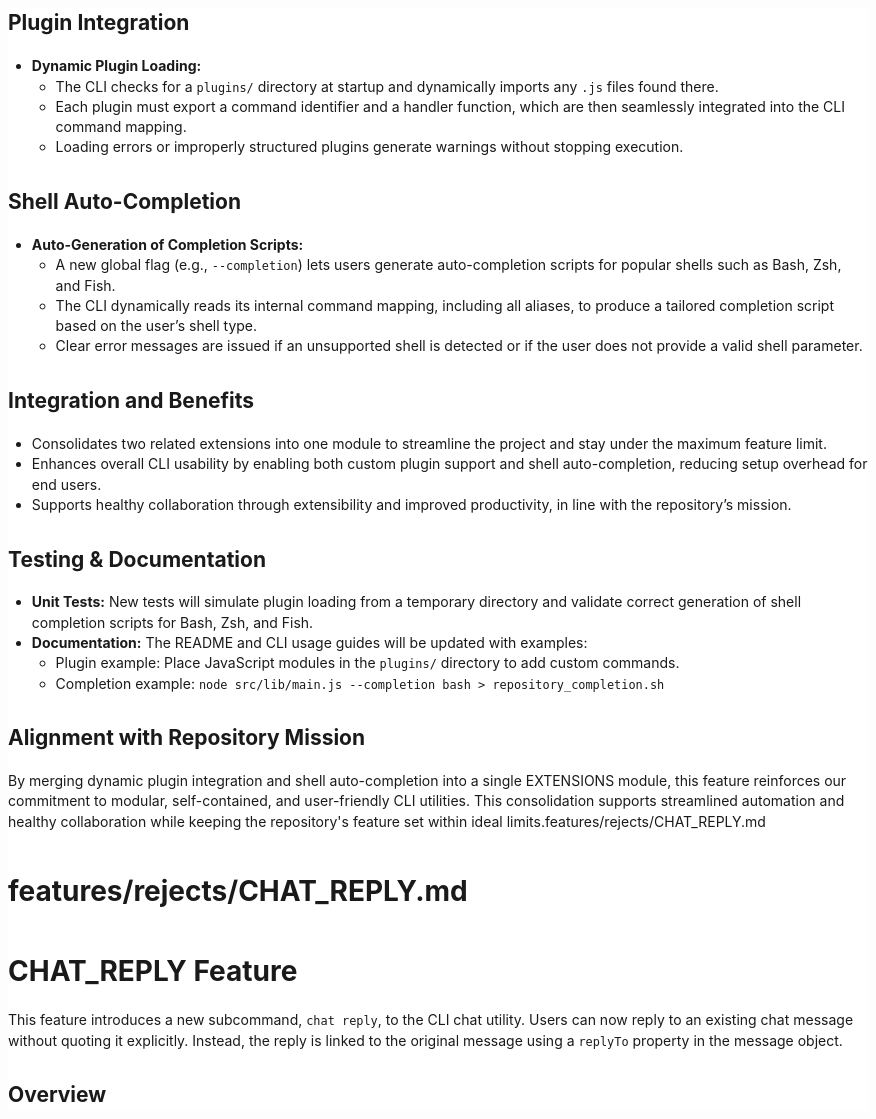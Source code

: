 ## Plugin Integration
- **Dynamic Plugin Loading:**
  - The CLI checks for a `plugins/` directory at startup and dynamically imports any `.js` files found there.
  - Each plugin must export a command identifier and a handler function, which are then seamlessly integrated into the CLI command mapping.
  - Loading errors or improperly structured plugins generate warnings without stopping execution.

## Shell Auto-Completion
- **Auto-Generation of Completion Scripts:**
  - A new global flag (e.g., `--completion`) lets users generate auto-completion scripts for popular shells such as Bash, Zsh, and Fish.
  - The CLI dynamically reads its internal command mapping, including all aliases, to produce a tailored completion script based on the user’s shell type.
  - Clear error messages are issued if an unsupported shell is detected or if the user does not provide a valid shell parameter.

## Integration and Benefits
- Consolidates two related extensions into one module to streamline the project and stay under the maximum feature limit.
- Enhances overall CLI usability by enabling both custom plugin support and shell auto-completion, reducing setup overhead for end users.
- Supports healthy collaboration through extensibility and improved productivity, in line with the repository’s mission.

## Testing & Documentation
- **Unit Tests:** New tests will simulate plugin loading from a temporary directory and validate correct generation of shell completion scripts for Bash, Zsh, and Fish.
- **Documentation:** The README and CLI usage guides will be updated with examples:
  - Plugin example: Place JavaScript modules in the `plugins/` directory to add custom commands.
  - Completion example: `node src/lib/main.js --completion bash > repository_completion.sh`

## Alignment with Repository Mission
By merging dynamic plugin integration and shell auto-completion into a single EXTENSIONS module, this feature reinforces our commitment to modular, self-contained, and user-friendly CLI utilities. This consolidation supports streamlined automation and healthy collaboration while keeping the repository's feature set within ideal limits.features/rejects/CHAT_REPLY.md
# features/rejects/CHAT_REPLY.md
# CHAT_REPLY Feature

This feature introduces a new subcommand, `chat reply`, to the CLI chat utility. Users can now reply to an existing chat message without quoting it explicitly. Instead, the reply is linked to the original message using a `replyTo` property in the message object.

## Overview
